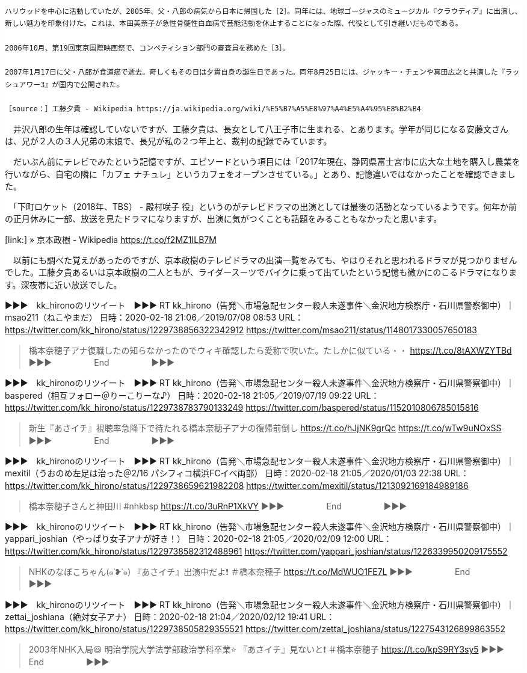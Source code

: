 ```
ハリウッドを中心に活動していたが、2005年、父・八郎の病気から日本に帰国した［2］。同年には、地球ゴージャスのミュージカル『クラウディア』に出演し、新しい魅力を印象付けた。これは、本田美奈子が急性骨髄性白血病で芸能活動を休止することになった際、代役として引き継いだものである。

2006年10月、第19回東京国際映画祭で、コンペティション部門の審査員を務めた［3］。

2007年1月17日に父・八郎が食道癌で逝去。奇しくもその日は夕貴自身の誕生日であった。同年8月25日には、ジャッキー・チェンや真田広之と共演した『ラッシュアワー3』が国内で公開された。

［source：］工藤夕貴 - Wikipedia https://ja.wikipedia.org/wiki/%E5%B7%A5%E8%97%A4%E5%A4%95%E8%B2%B4
```

　井沢八郎の生年は確認していないですが、工藤夕貴は、長女として八王子市に生まれる、とあります。学年が同じになる安藤文さんは、兄が２人の３人兄弟の末娘で、長兄が私の２つ年上と、裁判の記録でみています。

　だいぶん前にテレビでみたという記憶ですが、エピソードという項目には「2017年現在、静岡県富士宮市に広大な土地を購入し農業を行いながら、自宅の隣に「カフェ ナチュレ」というカフェをオープンさせている。」とあり、記憶違いではなかったことを確認できました。

　「下町ロケット（2018年、TBS） - 殿村咲子 役」というのがテレビドラマの出演としては最後の活動となっているようです。何年か前の正月休みに一部、放送を見たドラマになりますが、出演に気がつくことも話題をみることもなかったと思います。

[link:] » 京本政樹 - Wikipedia https://t.co/f2MZ1ILB7M

　以前にも調べた覚えがあったのですが、京本政樹のテレビドラマの出演一覧をみても、やはりそれと思われるドラマが見つかりませんでした。工藤夕貴あるいは京本政樹の二人ともが、ライダースーツでバイクに乗って出ていたという記憶も微かにのこるドラマになります。深夜帯に近い放送でした。

▶▶▶　kk_hironoのリツイート　▶▶▶
RT kk_hirono（告発＼市場急配センター殺人未遂事件＼金沢地方検察庁・石川県警察御中）｜msao211（ねこやまだ） 日時：2020-02-18 21:06／2019/07/08 08:53 URL： https://twitter.com/kk_hirono/status/1229738856322342912 https://twitter.com/msao211/status/1148017330057650183
> 橋本奈穂子アナ復職したの知らなかったのでウィキ確認したら愛称で吹いた。たしかに似ている・・ https://t.co/8tAXWZYTBd
▶▶▶　　　　　End　　　　　▶▶▶

▶▶▶　kk_hironoのリツイート　▶▶▶
RT kk_hirono（告発＼市場急配センター殺人未遂事件＼金沢地方検察庁・石川県警察御中）｜baspered（相互フォロー＠りーこりーな♪） 日時：2020-02-18 21:05／2019/07/19 09:22 URL： https://twitter.com/kk_hirono/status/1229738783790133249 https://twitter.com/baspered/status/1152010806785015816
> 新生『あさイチ』視聴率急降下で待たれる橋本奈穂子アナの復帰前倒し https://t.co/hJjNK9grQc https://t.co/wTw9uNOxSS
▶▶▶　　　　　End　　　　　▶▶▶

▶▶▶　kk_hironoのリツイート　▶▶▶
RT kk_hirono（告発＼市場急配センター殺人未遂事件＼金沢地方検察庁・石川県警察御中）｜mexitil（うおのめ左足は治った＠2/16 パシフィコ横浜FCイベ両部） 日時：2020-02-18 21:05／2020/01/03 22:38 URL： https://twitter.com/kk_hirono/status/1229738659621982208 https://twitter.com/mexitil/status/1213092169184989186
> 橋本奈穂子さんと神田川 #nhkbsp https://t.co/3uRnP1XkVY
▶▶▶　　　　　End　　　　　▶▶▶

▶▶▶　kk_hironoのリツイート　▶▶▶
RT kk_hirono（告発＼市場急配センター殺人未遂事件＼金沢地方検察庁・石川県警察御中）｜yappari_joshian（やっぱり女子アナが好き！） 日時：2020-02-18 21:05／2020/02/09 12:00 URL： https://twitter.com/kk_hirono/status/1229738582312488961 https://twitter.com/yappari_joshian/status/1226339950209175552
> NHKのなぽこちゃん(๑˙❥˙๑)  『あさイチ』出演中だよ❗️  ＃橋本奈穂子 https://t.co/MdWUO1FE7L
▶▶▶　　　　　End　　　　　▶▶▶

▶▶▶　kk_hironoのリツイート　▶▶▶
RT kk_hirono（告発＼市場急配センター殺人未遂事件＼金沢地方検察庁・石川県警察御中）｜zettai_joshiana（絶対女子アナ） 日時：2020-02-18 21:04／2020/02/12 19:41 URL： https://twitter.com/kk_hirono/status/1229738505829355521 https://twitter.com/zettai_joshiana/status/1227543126899863552
> 2003年NHK入局😃  明治学院大学法学部政治学科卒業⭐️  『あさイチ』見ないと❗️  ＃橋本奈穂子 https://t.co/kpS9RY3sy5
▶▶▶　　　　　End　　　　　▶▶▶
